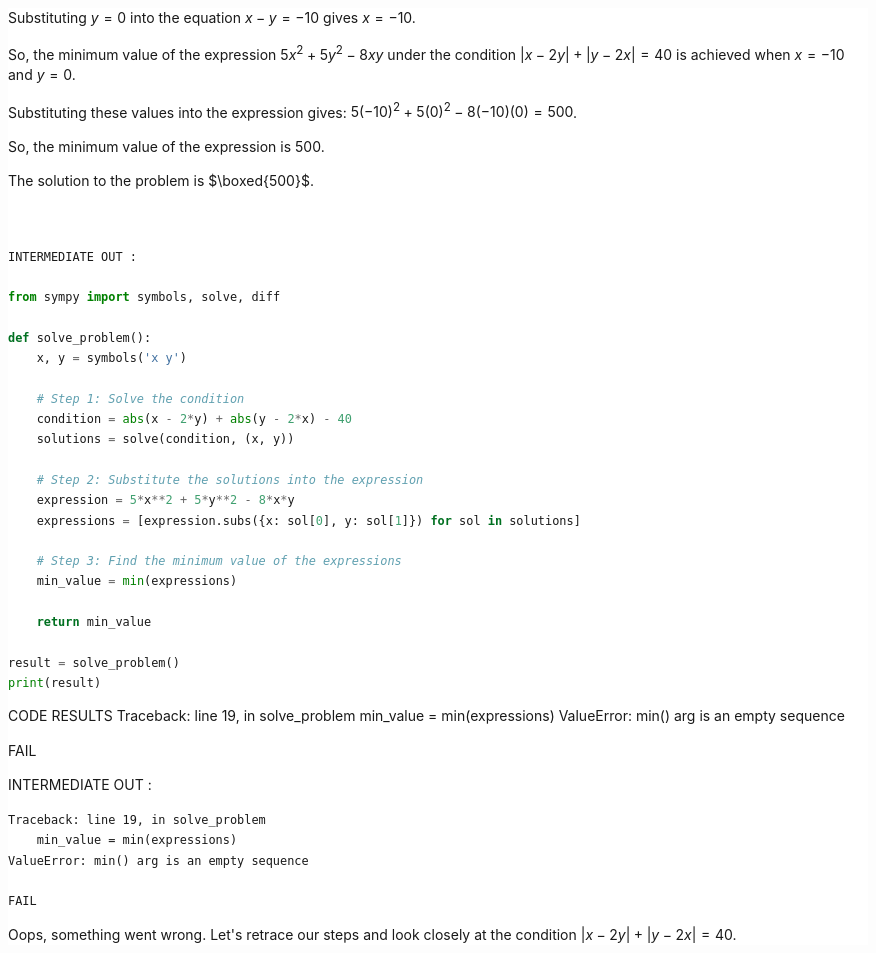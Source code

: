 Substituting $y = 0$ into the equation $x - y = -10$ gives $x = -10$.

So, the minimum value of the expression $5x^2 + 5y^2 - 8xy$ under the condition $|x - 2y| + |y - 2x| = 40$ is achieved when $x = -10$ and $y = 0$.

Substituting these values into the expression gives: $5(-10)^2 + 5(0)^2 - 8(-10)(0) = 500$.

So, the minimum value of the expression is 500.

The solution to the problem is $\boxed{500}$.
```python


INTERMEDIATE OUT :

from sympy import symbols, solve, diff

def solve_problem():
    x, y = symbols('x y')

    # Step 1: Solve the condition
    condition = abs(x - 2*y) + abs(y - 2*x) - 40
    solutions = solve(condition, (x, y))

    # Step 2: Substitute the solutions into the expression
    expression = 5*x**2 + 5*y**2 - 8*x*y
    expressions = [expression.subs({x: sol[0], y: sol[1]}) for sol in solutions]

    # Step 3: Find the minimum value of the expressions
    min_value = min(expressions)

    return min_value

result = solve_problem()
print(result)
```

CODE RESULTS Traceback: line 19, in solve_problem
    min_value = min(expressions)
ValueError: min() arg is an empty sequence

FAIL


INTERMEDIATE OUT :
```output
Traceback: line 19, in solve_problem
    min_value = min(expressions)
ValueError: min() arg is an empty sequence

FAIL

```

Oops, something went wrong. Let's retrace our steps and look closely at the condition $|x-2y| + |y-2x| = 40$. 
